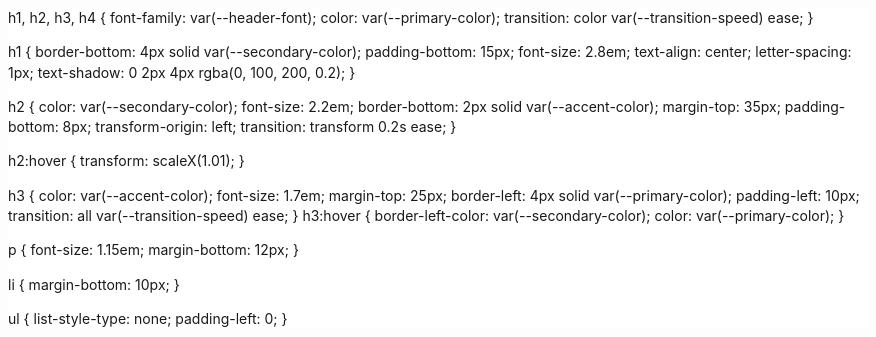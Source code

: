   h1, h2, h3, h4 {
      font-family: var(--header-font);
      color: var(--primary-color);
      transition: color var(--transition-speed) ease;
  }

  h1 {
      border-bottom: 4px solid var(--secondary-color);
      padding-bottom: 15px;
      font-size: 2.8em;
      text-align: center;
      letter-spacing: 1px;
      text-shadow: 0 2px 4px rgba(0, 100, 200, 0.2);
  }

  h2 {
      color: var(--secondary-color);
      font-size: 2.2em;
      border-bottom: 2px solid var(--accent-color);
      margin-top: 35px;
      padding-bottom: 8px;
      transform-origin: left;
      transition: transform 0.2s ease;
  }

  h2:hover {
      transform: scaleX(1.01);
  }

  h3 {
      color: var(--accent-color);
      font-size: 1.7em;
      margin-top: 25px;
      border-left: 4px solid var(--primary-color);
      padding-left: 10px;
      transition: all var(--transition-speed) ease;
  }
  h3:hover {
      border-left-color: var(--secondary-color);
      color: var(--primary-color);
  }

  p { 
      font-size: 1.15em; 
      margin-bottom: 12px;
  }

  li { 
      margin-bottom: 10px; 
  }

  ul {
      list-style-type: none; 
      padding-left: 0;
  }
